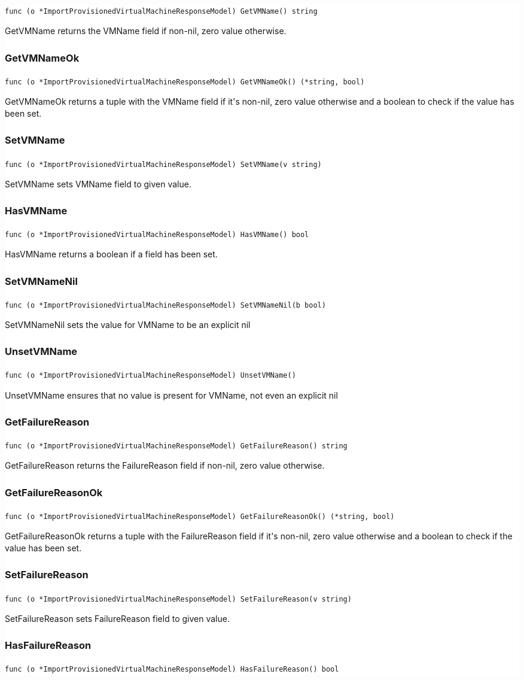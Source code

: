 `func (o *ImportProvisionedVirtualMachineResponseModel) GetVMName() string`

GetVMName returns the VMName field if non-nil, zero value otherwise.

### GetVMNameOk

`func (o *ImportProvisionedVirtualMachineResponseModel) GetVMNameOk() (*string, bool)`

GetVMNameOk returns a tuple with the VMName field if it's non-nil, zero value otherwise
and a boolean to check if the value has been set.

### SetVMName

`func (o *ImportProvisionedVirtualMachineResponseModel) SetVMName(v string)`

SetVMName sets VMName field to given value.

### HasVMName

`func (o *ImportProvisionedVirtualMachineResponseModel) HasVMName() bool`

HasVMName returns a boolean if a field has been set.

### SetVMNameNil

`func (o *ImportProvisionedVirtualMachineResponseModel) SetVMNameNil(b bool)`

 SetVMNameNil sets the value for VMName to be an explicit nil

### UnsetVMName
`func (o *ImportProvisionedVirtualMachineResponseModel) UnsetVMName()`

UnsetVMName ensures that no value is present for VMName, not even an explicit nil
### GetFailureReason

`func (o *ImportProvisionedVirtualMachineResponseModel) GetFailureReason() string`

GetFailureReason returns the FailureReason field if non-nil, zero value otherwise.

### GetFailureReasonOk

`func (o *ImportProvisionedVirtualMachineResponseModel) GetFailureReasonOk() (*string, bool)`

GetFailureReasonOk returns a tuple with the FailureReason field if it's non-nil, zero value otherwise
and a boolean to check if the value has been set.

### SetFailureReason

`func (o *ImportProvisionedVirtualMachineResponseModel) SetFailureReason(v string)`

SetFailureReason sets FailureReason field to given value.

### HasFailureReason

`func (o *ImportProvisionedVirtualMachineResponseModel) HasFailureReason() bool`
